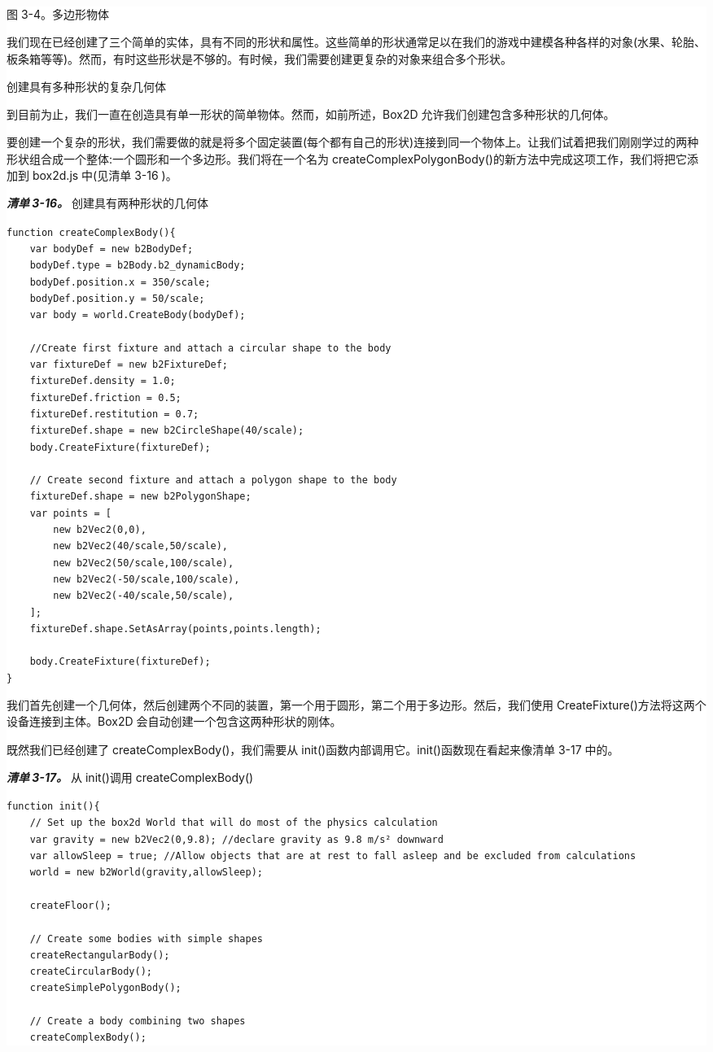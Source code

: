 图 3-4。多边形物体

我们现在已经创建了三个简单的实体，具有不同的形状和属性。这些简单的形状通常足以在我们的游戏中建模各种各样的对象(水果、轮胎、板条箱等等)。然而，有时这些形状是不够的。有时候，我们需要创建更复杂的对象来组合多个形状。

创建具有多种形状的复杂几何体

到目前为止，我们一直在创造具有单一形状的简单物体。然而，如前所述，Box2D 允许我们创建包含多种形状的几何体。

要创建一个复杂的形状，我们需要做的就是将多个固定装置(每个都有自己的形状)连接到同一个物体上。让我们试着把我们刚刚学过的两种形状组合成一个整体:一个圆形和一个多边形。我们将在一个名为 createComplexPolygonBody()的新方法中完成这项工作，我们将把它添加到 box2d.js 中(见清单 3-16 )。

***清单 3-16。*** 创建具有两种形状的几何体

```html
function createComplexBody(){
    var bodyDef = new b2BodyDef;
    bodyDef.type = b2Body.b2_dynamicBody;
    bodyDef.position.x = 350/scale;
    bodyDef.position.y = 50/scale;
    var body = world.CreateBody(bodyDef);

    //Create first fixture and attach a circular shape to the body
    var fixtureDef = new b2FixtureDef;
    fixtureDef.density = 1.0;
    fixtureDef.friction = 0.5;
    fixtureDef.restitution = 0.7;
    fixtureDef.shape = new b2CircleShape(40/scale);
    body.CreateFixture(fixtureDef);

    // Create second fixture and attach a polygon shape to the body
    fixtureDef.shape = new b2PolygonShape;
    var points = [
        new b2Vec2(0,0),
        new b2Vec2(40/scale,50/scale),
        new b2Vec2(50/scale,100/scale),
        new b2Vec2(-50/scale,100/scale),
        new b2Vec2(-40/scale,50/scale),
    ];
    fixtureDef.shape.SetAsArray(points,points.length);

    body.CreateFixture(fixtureDef);
}
```

我们首先创建一个几何体，然后创建两个不同的装置，第一个用于圆形，第二个用于多边形。然后，我们使用 CreateFixture()方法将这两个设备连接到主体。Box2D 会自动创建一个包含这两种形状的刚体。

既然我们已经创建了 createComplexBody()，我们需要从 init()函数内部调用它。init()函数现在看起来像清单 3-17 中的。

***清单 3-17。*** 从 init()调用 createComplexBody()

```html
function init(){
    // Set up the box2d World that will do most of the physics calculation
    var gravity = new b2Vec2(0,9.8); //declare gravity as 9.8 m/s² downward
    var allowSleep = true; //Allow objects that are at rest to fall asleep and be excluded from calculations
    world = new b2World(gravity,allowSleep);

    createFloor();

    // Create some bodies with simple shapes
    createRectangularBody();
    createCircularBody();
    createSimplePolygonBody();

    // Create a body combining two shapes
    createComplexBody();
```